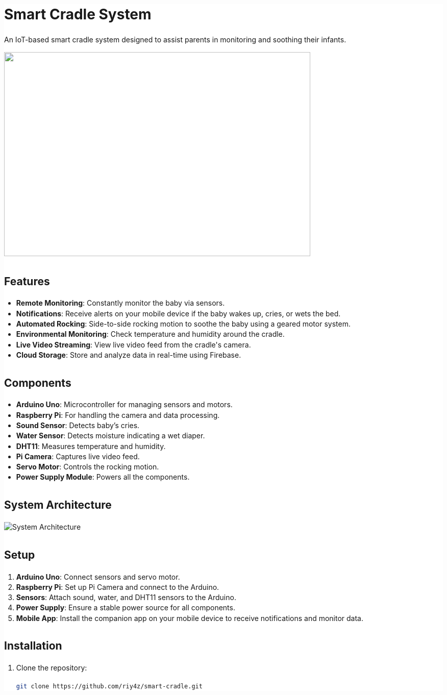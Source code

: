 # Smart Cradle System

An IoT-based smart cradle system designed to assist parents in monitoring and soothing their infants.

<img src="https://github.com/riy4z/smart-cradle/assets/56198819/bac79ea9-08b5-46d1-8266-f08595040fb1" width="600" height="400">


## Features

- **Remote Monitoring**: Constantly monitor the baby via sensors.
- **Notifications**: Receive alerts on your mobile device if the baby wakes up, cries, or wets the bed.
- **Automated Rocking**: Side-to-side rocking motion to soothe the baby using a geared motor system.
- **Environmental Monitoring**: Check temperature and humidity around the cradle.
- **Live Video Streaming**: View live video feed from the cradle's camera.
- **Cloud Storage**: Store and analyze data in real-time using Firebase.

## Components

- **Arduino Uno**: Microcontroller for managing sensors and motors.
- **Raspberry Pi**: For handling the camera and data processing.
- **Sound Sensor**: Detects baby’s cries.
- **Water Sensor**: Detects moisture indicating a wet diaper.
- **DHT11**: Measures temperature and humidity.
- **Pi Camera**: Captures live video feed.
- **Servo Motor**: Controls the rocking motion.
- **Power Supply Module**: Powers all the components.

## System Architecture

<img src="https://github.com/riy4z/smart-cradle/assets/56198819/3102e95c-3ebb-4ab1-8a0d-a6c3d55f12df" alt="System Architecture" width="600" height="400">

## Setup

1. **Arduino Uno**: Connect sensors and servo motor.
2. **Raspberry Pi**: Set up Pi Camera and connect to the Arduino.
3. **Sensors**: Attach sound, water, and DHT11 sensors to the Arduino.
4. **Power Supply**: Ensure a stable power source for all components.
5. **Mobile App**: Install the companion app on your mobile device to receive notifications and monitor data.


## Installation

1. Clone the repository:
    ```bash
    git clone https://github.com/riy4z/smart-cradle.git
    ```
